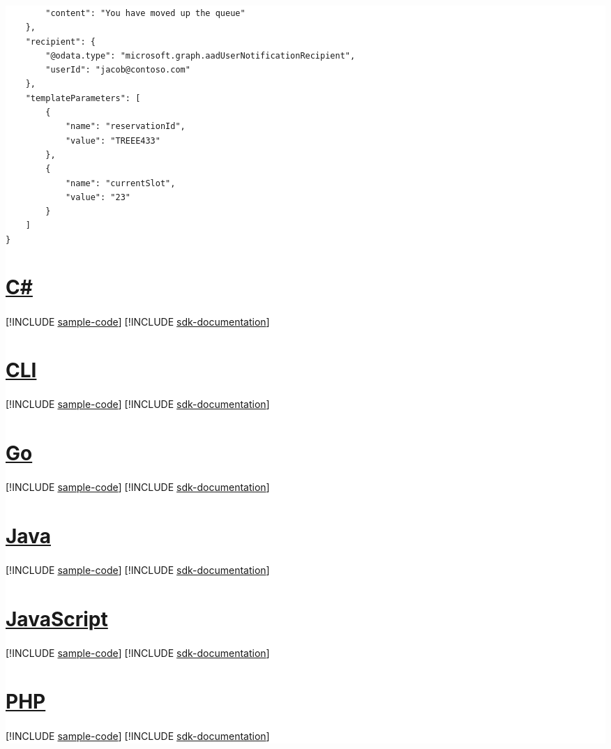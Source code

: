 ``` http
        "content": "You have moved up the queue"
    },
    "recipient": {
        "@odata.type": "microsoft.graph.aadUserNotificationRecipient",
        "userId": "jacob@contoso.com"
    },
    "templateParameters": [
        {
            "name": "reservationId",
            "value": "TREEE433"
        },
        {
            "name": "currentSlot",
            "value": "23"
        }
    ]
}
```

# [C#](#tab/csharp)
[!INCLUDE [sample-code](../includes/snippets/csharp/team-sendactivitynotification-beta-e7-csharp-snippets.md)]
[!INCLUDE [sdk-documentation](../includes/snippets/snippets-sdk-documentation-link.md)]

# [CLI](#tab/cli)
[!INCLUDE [sample-code](../includes/snippets/cli/team-sendactivitynotification-beta-e7-cli-snippets.md)]
[!INCLUDE [sdk-documentation](../includes/snippets/snippets-sdk-documentation-link.md)]

# [Go](#tab/go)
[!INCLUDE [sample-code](../includes/snippets/go/team-sendactivitynotification-beta-e7-go-snippets.md)]
[!INCLUDE [sdk-documentation](../includes/snippets/snippets-sdk-documentation-link.md)]

# [Java](#tab/java)
[!INCLUDE [sample-code](../includes/snippets/java/team-sendactivitynotification-beta-e7-java-snippets.md)]
[!INCLUDE [sdk-documentation](../includes/snippets/snippets-sdk-documentation-link.md)]

# [JavaScript](#tab/javascript)
[!INCLUDE [sample-code](../includes/snippets/javascript/team-sendactivitynotification-beta-e7-javascript-snippets.md)]
[!INCLUDE [sdk-documentation](../includes/snippets/snippets-sdk-documentation-link.md)]

# [PHP](#tab/php)
[!INCLUDE [sample-code](../includes/snippets/php/team-sendactivitynotification-beta-e7-php-snippets.md)]
[!INCLUDE [sdk-documentation](../includes/snippets/snippets-sdk-documentation-link.md)]
